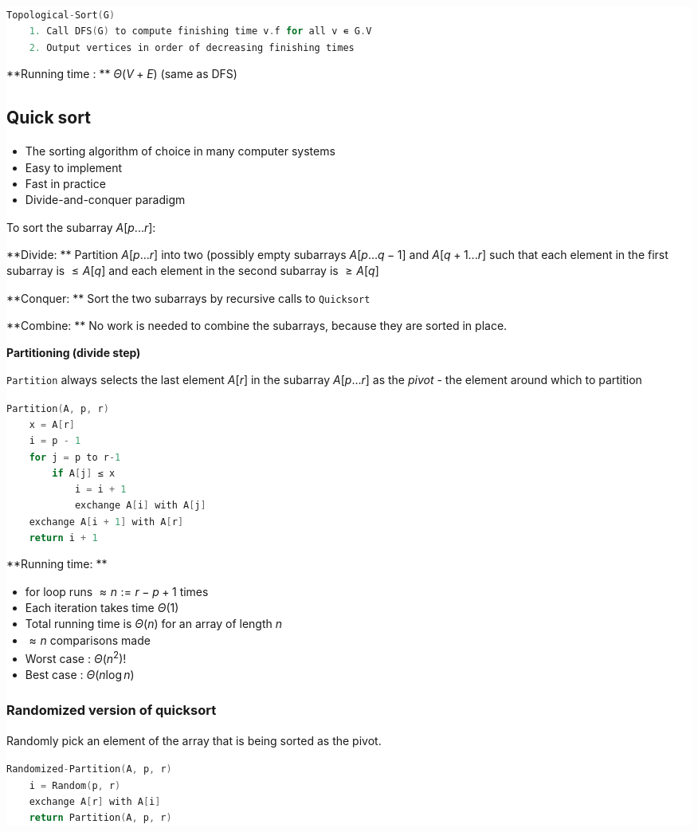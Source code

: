 ```c
Topological-Sort(G)
	1. Call DFS(G) to compute finishing time v.f for all v ∊ G.V
	2. Output vertices in order of decreasing finishing times
```
**Running time : ** $\Theta(V + E)$ (same as DFS)

## Quick sort

- The sorting algorithm of choice in many computer systems
- Easy to implement
- Fast in practice
- Divide-and-conquer paradigm

To sort the subarray $A[p...r]$:

**Divide: ** Partition $A[p...r]$ into two (possibly empty subarrays $A[p...q-1]$ and $A[q+1...r]$ such that each element in the first subarray is $\leq A[q]$ and each element in the second subarray is $\geq A[q]$

**Conquer: ** Sort the two subarrays by recursive calls to `Quicksort`

**Combine: ** No work is needed to combine the subarrays, because they are sorted in place.

**Partitioning (divide step)**

`Partition` always selects the last element $A[r]$ in the subarray $A[p...r]$ as the *pivot* - the element around which to partition

```c
Partition(A, p, r)
    x = A[r]
    i = p - 1
    for j = p to r-1
        if A[j] ≤ x
            i = i + 1
            exchange A[i] with A[j]
    exchange A[i + 1] with A[r]
    return i + 1
```
**Running time: **

- for loop runs $\approx n:= r-p+1$ times
- Each iteration takes time $\Theta(1)$
- Total running time is $\Theta(n)$ for an array of length $n$
- $\approx n$ comparisons made
- Worst case : $\Theta(n^2)$!
- Best case : $\Theta(n\log n)$

### Randomized version of quicksort

Randomly pick an element of the array that is being sorted as the pivot.

```c
Randomized-Partition(A, p, r)
    i = Random(p, r)
    exchange A[r] with A[i]
    return Partition(A, p, r)
```
